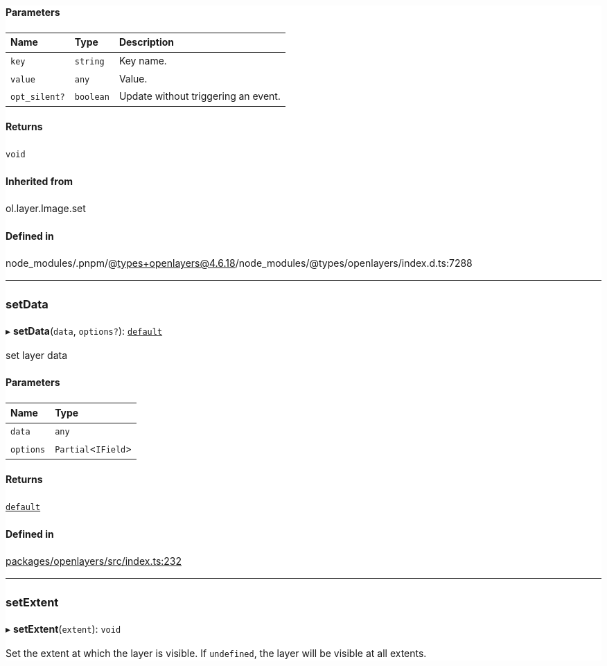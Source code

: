 #### Parameters

| Name | Type | Description |
| :------ | :------ | :------ |
| `key` | `string` | Key name. |
| `value` | `any` | Value. |
| `opt_silent?` | `boolean` | Update without triggering an event. |

#### Returns

`void`

#### Inherited from

ol.layer.Image.set

#### Defined in

node_modules/.pnpm/@types+openlayers@4.6.18/node_modules/@types/openlayers/index.d.ts:7288

___

### setData

▸ **setData**(`data`, `options?`): [`default`](openlayers_src.default.md)

set layer data

#### Parameters

| Name | Type |
| :------ | :------ |
| `data` | `any` |
| `options` | `Partial`<`IField`\> |

#### Returns

[`default`](openlayers_src.default.md)

#### Defined in

[packages/openlayers/src/index.ts:232](https://github.com/sakitam-fdd/wind-layer/blob/fa9bdd2/packages/openlayers/src/index.ts#L232)

___

### setExtent

▸ **setExtent**(`extent`): `void`

Set the extent at which the layer is visible.  If `undefined`, the layer
will be visible at all extents.
